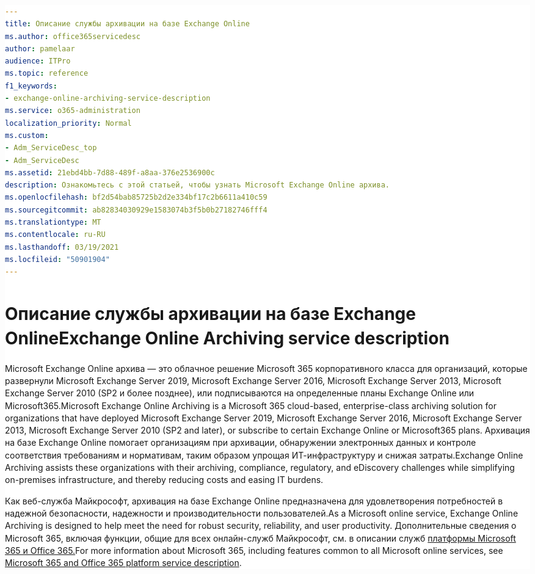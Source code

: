 ```yaml
---
title: Описание службы архивации на базе Exchange Online
ms.author: office365servicedesc
author: pamelaar
audience: ITPro
ms.topic: reference
f1_keywords:
- exchange-online-archiving-service-description
ms.service: o365-administration
localization_priority: Normal
ms.custom:
- Adm_ServiceDesc_top
- Adm_ServiceDesc
ms.assetid: 21ebd4bb-7d88-489f-a8aa-376e2536900c
description: Ознакомьтесь с этой статьей, чтобы узнать Microsoft Exchange Online архива.
ms.openlocfilehash: bf2d54bab85725b2d2e334bf17c2b6611a410c59
ms.sourcegitcommit: ab82834030929e1583074b3f5b0b27182746fff4
ms.translationtype: MT
ms.contentlocale: ru-RU
ms.lasthandoff: 03/19/2021
ms.locfileid: "50901904"
---
```

# <a name="exchange-online-archiving-service-description"></a><span data-ttu-id="b9ed6-103">Описание службы архивации на базе Exchange Online</span><span class="sxs-lookup"><span data-stu-id="b9ed6-103">Exchange Online Archiving service description</span></span>

<span data-ttu-id="b9ed6-104">Microsoft Exchange Online архива — это облачное решение Microsoft 365 корпоративного класса для организаций, которые развернули Microsoft Exchange Server 2019, Microsoft Exchange Server 2016, Microsoft Exchange Server 2013, Microsoft Exchange Server 2010 (SP2 и более позднее), или подписываются на определенные планы Exchange Online или Microsoft365.</span><span class="sxs-lookup"><span data-stu-id="b9ed6-104">Microsoft Exchange Online Archiving is a Microsoft 365 cloud-based, enterprise-class archiving solution for organizations that have deployed Microsoft Exchange Server 2019, Microsoft Exchange Server 2016, Microsoft Exchange Server 2013, Microsoft Exchange Server 2010 (SP2 and later), or subscribe to certain Exchange Online or Microsoft365 plans.</span></span> <span data-ttu-id="b9ed6-105">Архивация на базе Exchange Online помогает организациям при архивации, обнаружении электронных данных и контроле соответствия требованиям и нормативам, таким образом упрощая ИТ-инфраструктуру и снижая затраты.</span><span class="sxs-lookup"><span data-stu-id="b9ed6-105">Exchange Online Archiving assists these organizations with their archiving, compliance, regulatory, and eDiscovery challenges while simplifying on-premises infrastructure, and thereby reducing costs and easing IT burdens.</span></span>
  
<span data-ttu-id="b9ed6-106">Как веб-служба Майкрософт, архивация на базе Exchange Online предназначена для удовлетворения потребностей в надежной безопасности, надежности и производительности пользователей.</span><span class="sxs-lookup"><span data-stu-id="b9ed6-106">As a Microsoft online service, Exchange Online Archiving is designed to help meet the need for robust security, reliability, and user productivity.</span></span> <span data-ttu-id="b9ed6-107">Дополнительные сведения о Microsoft 365, включая функции, общие для всех онлайн-служб Майкрософт, см. в описании служб [платформы Microsoft 365 и Office 365.](../office-365-platform-service-description/office-365-platform-service-description.md)</span><span class="sxs-lookup"><span data-stu-id="b9ed6-107">For more information about Microsoft 365, including features common to all Microsoft online services, see [Microsoft 365 and Office 365 platform service description](../office-365-platform-service-description/office-365-platform-service-description.md).</span></span>
  
